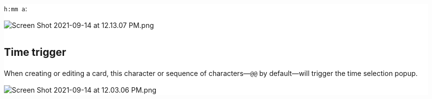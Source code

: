 `h:mm a`:

<img alt="Screen Shot 2021-09-14 at 12.13.07 PM.png" srcset="/obsidian-kanban/Assets/Screen%20Shot%202021-09-14%20at%2012.13.07%20PM.png 2x">


## Time trigger

When creating or editing a card, this character or sequence of characters—`@@` by default—will trigger the time selection popup.

<img alt="Screen Shot 2021-09-14 at 12.03.06 PM.png" srcset="/obsidian-kanban/Assets/Screen%20Shot%202021-09-14%20at%2012.03.06%20PM.png 2x">
